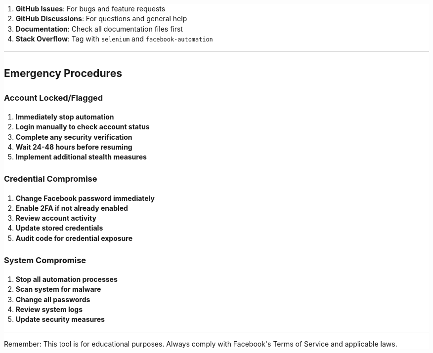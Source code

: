 1. **GitHub Issues**: For bugs and feature requests
2. **GitHub Discussions**: For questions and general help
3. **Documentation**: Check all documentation files first
4. **Stack Overflow**: Tag with `selenium` and `facebook-automation`

---

## Emergency Procedures

### Account Locked/Flagged

1. **Immediately stop automation**
2. **Login manually to check account status**
3. **Complete any security verification**
4. **Wait 24-48 hours before resuming**
5. **Implement additional stealth measures**

### Credential Compromise

1. **Change Facebook password immediately**
2. **Enable 2FA if not already enabled**
3. **Review account activity**
4. **Update stored credentials**
5. **Audit code for credential exposure**

### System Compromise

1. **Stop all automation processes**
2. **Scan system for malware**
3. **Change all passwords**
4. **Review system logs**
5. **Update security measures**

---

Remember: This tool is for educational purposes. Always comply with Facebook's Terms of Service and applicable laws.